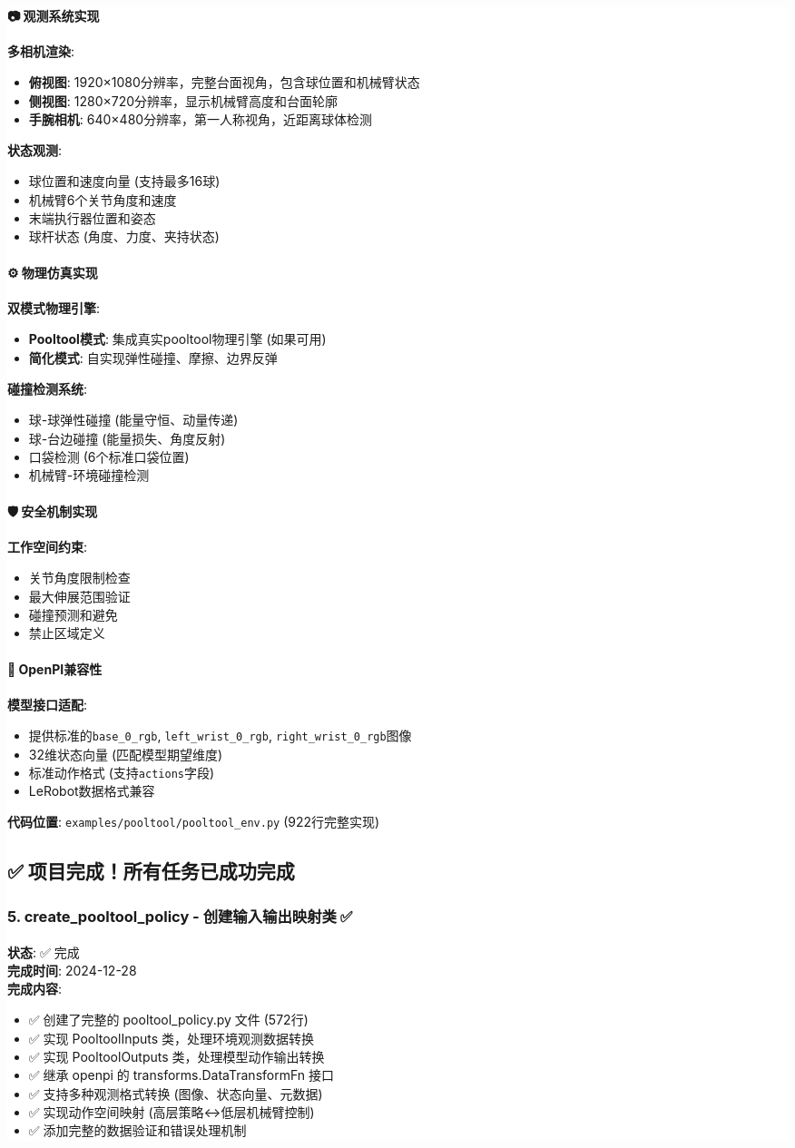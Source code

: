 #### 📷 观测系统实现
**多相机渲染**:
- **俯视图**: 1920×1080分辨率，完整台面视角，包含球位置和机械臂状态
- **侧视图**: 1280×720分辨率，显示机械臂高度和台面轮廓
- **手腕相机**: 640×480分辨率，第一人称视角，近距离球体检测

**状态观测**:
- 球位置和速度向量 (支持最多16球)
- 机械臂6个关节角度和速度
- 末端执行器位置和姿态
- 球杆状态 (角度、力度、夹持状态)

#### ⚙️ 物理仿真实现
**双模式物理引擎**:
- **Pooltool模式**: 集成真实pooltool物理引擎 (如果可用)
- **简化模式**: 自实现弹性碰撞、摩擦、边界反弹

**碰撞检测系统**:
- 球-球弹性碰撞 (能量守恒、动量传递)
- 球-台边碰撞 (能量损失、角度反射)
- 口袋检测 (6个标准口袋位置)
- 机械臂-环境碰撞检测

#### 🛡️ 安全机制实现
**工作空间约束**:
- 关节角度限制检查
- 最大伸展范围验证
- 碰撞预测和避免
- 禁止区域定义

#### 🔌 OpenPI兼容性
**模型接口适配**:
- 提供标准的`base_0_rgb`, `left_wrist_0_rgb`, `right_wrist_0_rgb`图像
- 32维状态向量 (匹配模型期望维度)
- 标准动作格式 (支持`actions`字段)
- LeRobot数据格式兼容

**代码位置**: `examples/pooltool/pooltool_env.py` (922行完整实现)

## ✅ 项目完成！所有任务已成功完成

### 5. create_pooltool_policy - 创建输入输出映射类 ✅
**状态**: ✅ 完成  
**完成时间**: 2024-12-28  
**完成内容**:
- ✅ 创建了完整的 pooltool_policy.py 文件 (572行)
- ✅ 实现 PooltoolInputs 类，处理环境观测数据转换
- ✅ 实现 PooltoolOutputs 类，处理模型动作输出转换
- ✅ 继承 openpi 的 transforms.DataTransformFn 接口
- ✅ 支持多种观测格式转换 (图像、状态向量、元数据)
- ✅ 实现动作空间映射 (高层策略↔低层机械臂控制)
- ✅ 添加完整的数据验证和错误处理机制
